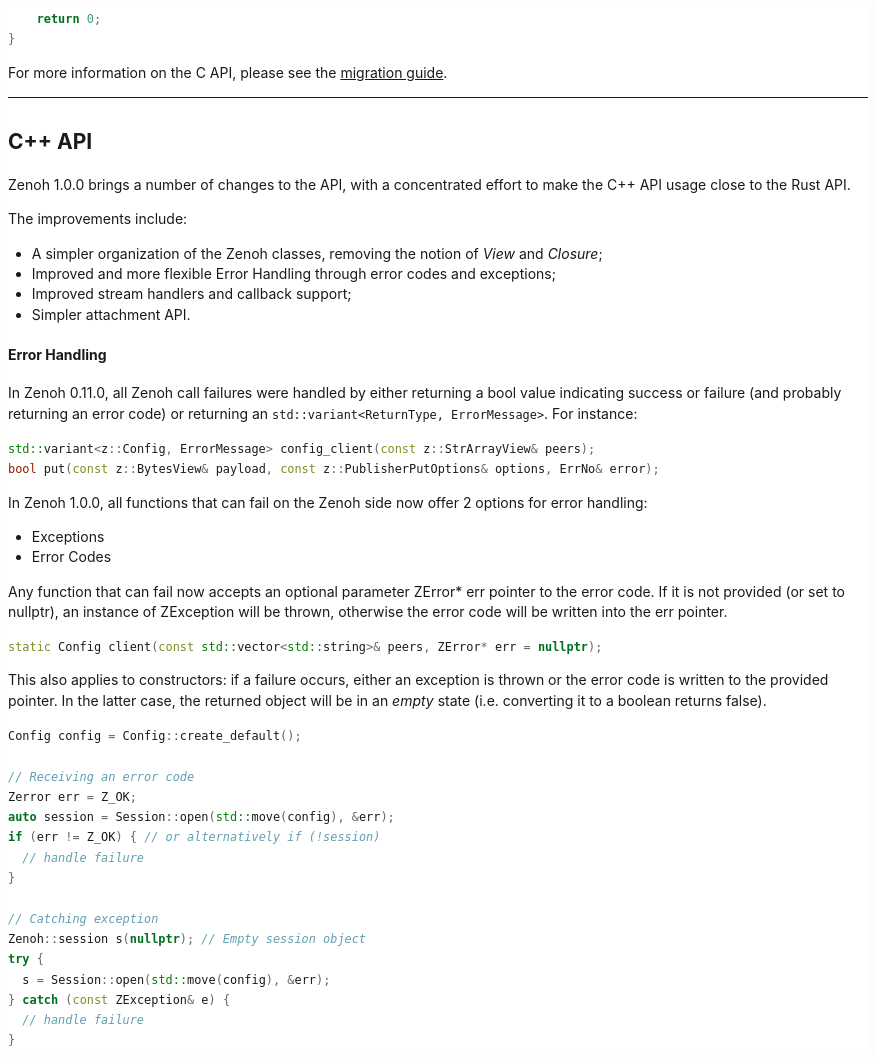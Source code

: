```c
    return 0;
}
```

For more information on the C API, please see the [migration guide](https://zenoh.io/docs/migration_1.0/c_pico/).

---

## C++ API

Zenoh 1.0.0 brings a number of changes to the API, with a concentrated effort to make the C++ API usage close to the Rust API.

The improvements include:

- A simpler organization of the Zenoh classes, removing the notion of *View* and *Closure*;
- Improved and more flexible Error Handling through error codes and exceptions;
- Improved stream handlers and callback support;
- Simpler attachment API.

#### Error Handling
In Zenoh 0.11.0, all Zenoh call failures were handled by either returning a bool value indicating success or failure (and probably returning an error code) or returning an `std::variant<ReturnType, ErrorMessage>`. For instance:

```cpp
std::variant<z::Config, ErrorMessage> config_client(const z::StrArrayView& peers);
bool put(const z::BytesView& payload, const z::PublisherPutOptions& options, ErrNo& error);
```


In Zenoh 1.0.0, all functions that can fail on the Zenoh side now offer 2 options for error handling:
- Exceptions
- Error Codes

Any function that can fail now accepts an optional parameter ZError* err pointer to the error code. If it is not provided (or set to nullptr), an instance of ZException will be thrown, otherwise the error code will be written into the err pointer.

```cpp
static Config client(const std::vector<std::string>& peers, ZError* err = nullptr);
```

This also applies to constructors: if a failure occurs, either an exception is thrown or the error code is written to the provided pointer. 
In the latter case, the returned object will be in an *empty* state (i.e. converting it to a boolean returns false).

```cpp
Config config = Config::create_default();

// Receiving an error code
Zerror err = Z_OK;
auto session = Session::open(std::move(config), &err);
if (err != Z_OK) { // or alternatively if (!session)
  // handle failure
}

// Catching exception
Zenoh::session s(nullptr); // Empty session object
try {
  s = Session::open(std::move(config), &err);
} catch (const ZException& e) {
  // handle failure
}
```
